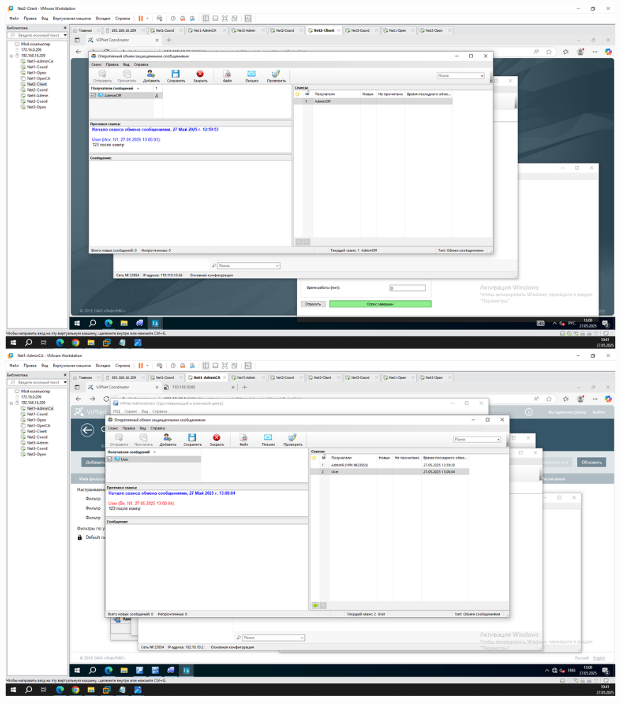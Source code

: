 ![screenshot_226.png](/demo-ib2025/screenshot_226.png)  
![screenshot_227.png](/demo-ib2025/screenshot_227.png)  